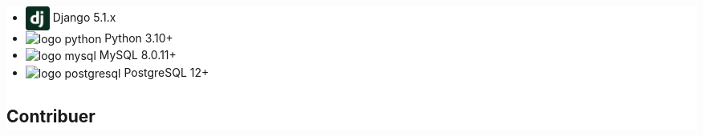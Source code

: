 - <img src="https://github.com/DjangoCRM/django-crm/raw/main/docs/site/icons/django-logo.svg" alt="logo django" width="30" height="30" style="vertical-align: middle"> Django 5.1.x
- <img src="https://github.com/DjangoCRM/django-crm/raw/main/docs/site/icons/python-logo.svg" alt="logo python" width="30" height="30" style="vertical-align: middle"> Python 3.10+
- <img src="https://github.com/DjangoCRM/django-crm/raw/main/docs/site/icons/mysql_logo.svg" alt="logo mysql" width="30" height="30" style="vertical-align: middle"> MySQL 8.0.11+
- <img src="https://github.com/DjangoCRM/django-crm/raw/main/docs/site/icons/postgresql_logo.svg" alt="logo postgresql" width="30" height="30" style="vertical-align: middle"> PostgreSQL 12+

## Contribuer
